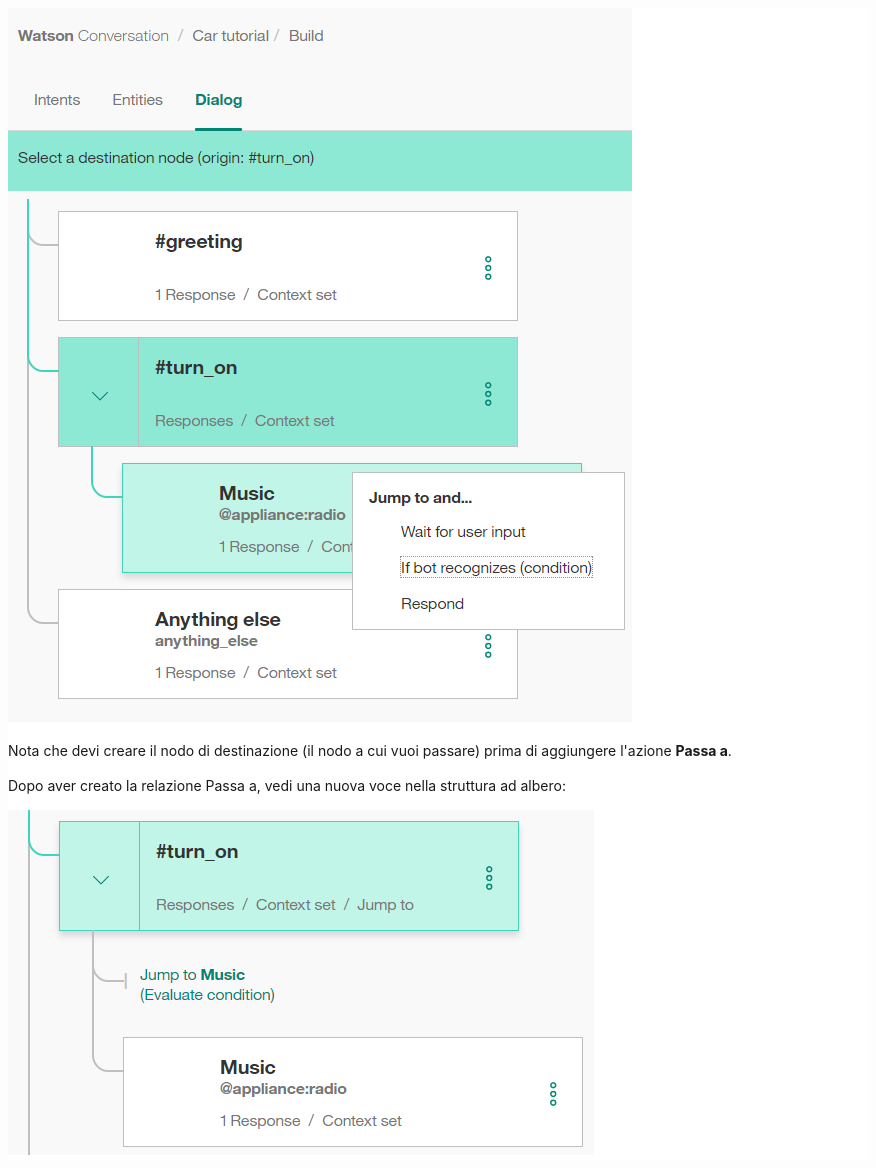 ![Prima di Passa a](images/tut-dialog-jumpto.png)

Nota che devi creare il nodo di destinazione (il nodo a cui vuoi passare) prima di aggiungere l'azione **Passa a**.

Dopo aver creato la relazione Passa a, vedi una nuova voce nella struttura ad albero:

![Dopo Passa a](images/tut-dialog-jump2.png)
